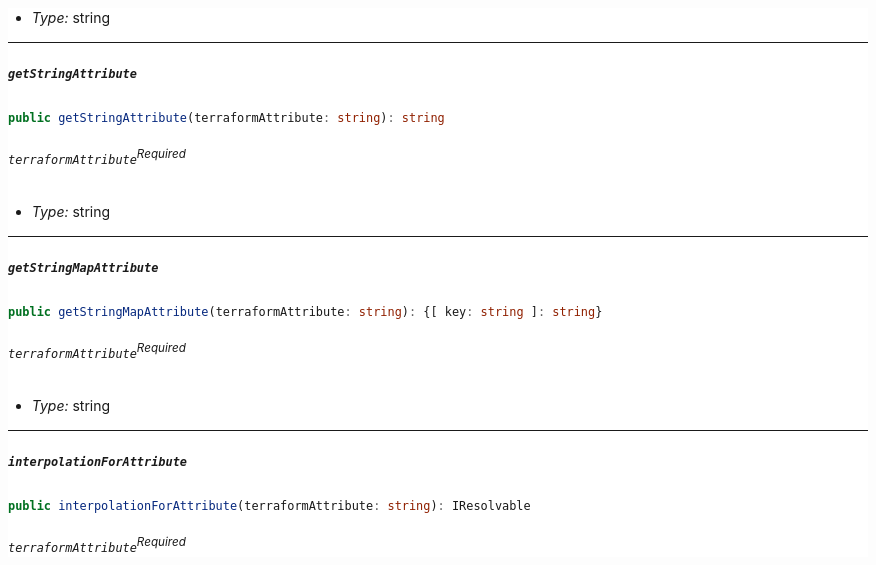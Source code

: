 - *Type:* string

---

##### `getStringAttribute` <a name="getStringAttribute" id="rhizo-co-terraform-provider-oci.dataOciDatabaseAutonomousVmClusterResourceUsage.DataOciDatabaseAutonomousVmClusterResourceUsage.getStringAttribute"></a>

```typescript
public getStringAttribute(terraformAttribute: string): string
```

###### `terraformAttribute`<sup>Required</sup> <a name="terraformAttribute" id="rhizo-co-terraform-provider-oci.dataOciDatabaseAutonomousVmClusterResourceUsage.DataOciDatabaseAutonomousVmClusterResourceUsage.getStringAttribute.parameter.terraformAttribute"></a>

- *Type:* string

---

##### `getStringMapAttribute` <a name="getStringMapAttribute" id="rhizo-co-terraform-provider-oci.dataOciDatabaseAutonomousVmClusterResourceUsage.DataOciDatabaseAutonomousVmClusterResourceUsage.getStringMapAttribute"></a>

```typescript
public getStringMapAttribute(terraformAttribute: string): {[ key: string ]: string}
```

###### `terraformAttribute`<sup>Required</sup> <a name="terraformAttribute" id="rhizo-co-terraform-provider-oci.dataOciDatabaseAutonomousVmClusterResourceUsage.DataOciDatabaseAutonomousVmClusterResourceUsage.getStringMapAttribute.parameter.terraformAttribute"></a>

- *Type:* string

---

##### `interpolationForAttribute` <a name="interpolationForAttribute" id="rhizo-co-terraform-provider-oci.dataOciDatabaseAutonomousVmClusterResourceUsage.DataOciDatabaseAutonomousVmClusterResourceUsage.interpolationForAttribute"></a>

```typescript
public interpolationForAttribute(terraformAttribute: string): IResolvable
```

###### `terraformAttribute`<sup>Required</sup> <a name="terraformAttribute" id="rhizo-co-terraform-provider-oci.dataOciDatabaseAutonomousVmClusterResourceUsage.DataOciDatabaseAutonomousVmClusterResourceUsage.interpolationForAttribute.parameter.terraformAttribute"></a>
